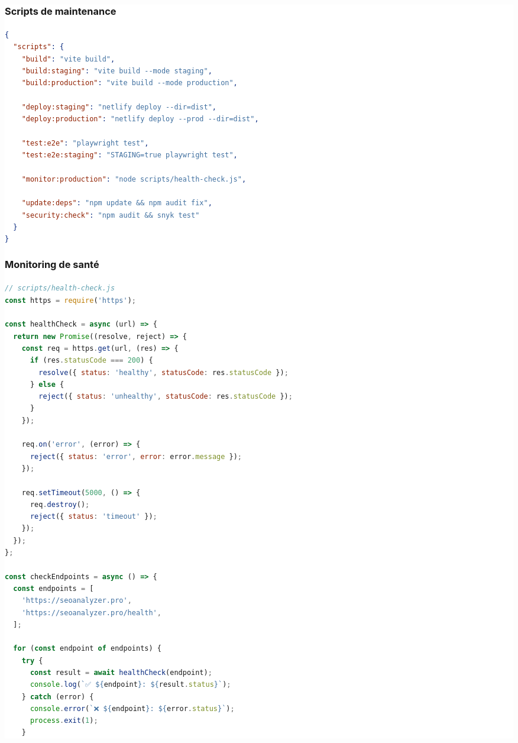 ### Scripts de maintenance

```json
{
  "scripts": {
    "build": "vite build",
    "build:staging": "vite build --mode staging",
    "build:production": "vite build --mode production",
    
    "deploy:staging": "netlify deploy --dir=dist",
    "deploy:production": "netlify deploy --prod --dir=dist",
    
    "test:e2e": "playwright test",
    "test:e2e:staging": "STAGING=true playwright test",
    
    "monitor:production": "node scripts/health-check.js",
    
    "update:deps": "npm update && npm audit fix",
    "security:check": "npm audit && snyk test"
  }
}
```

### Monitoring de santé

```javascript
// scripts/health-check.js
const https = require('https');

const healthCheck = async (url) => {
  return new Promise((resolve, reject) => {
    const req = https.get(url, (res) => {
      if (res.statusCode === 200) {
        resolve({ status: 'healthy', statusCode: res.statusCode });
      } else {
        reject({ status: 'unhealthy', statusCode: res.statusCode });
      }
    });
    
    req.on('error', (error) => {
      reject({ status: 'error', error: error.message });
    });
    
    req.setTimeout(5000, () => {
      req.destroy();
      reject({ status: 'timeout' });
    });
  });
};

const checkEndpoints = async () => {
  const endpoints = [
    'https://seoanalyzer.pro',
    'https://seoanalyzer.pro/health',
  ];
  
  for (const endpoint of endpoints) {
    try {
      const result = await healthCheck(endpoint);
      console.log(`✅ ${endpoint}: ${result.status}`);
    } catch (error) {
      console.error(`❌ ${endpoint}: ${error.status}`);
      process.exit(1);
    }
```